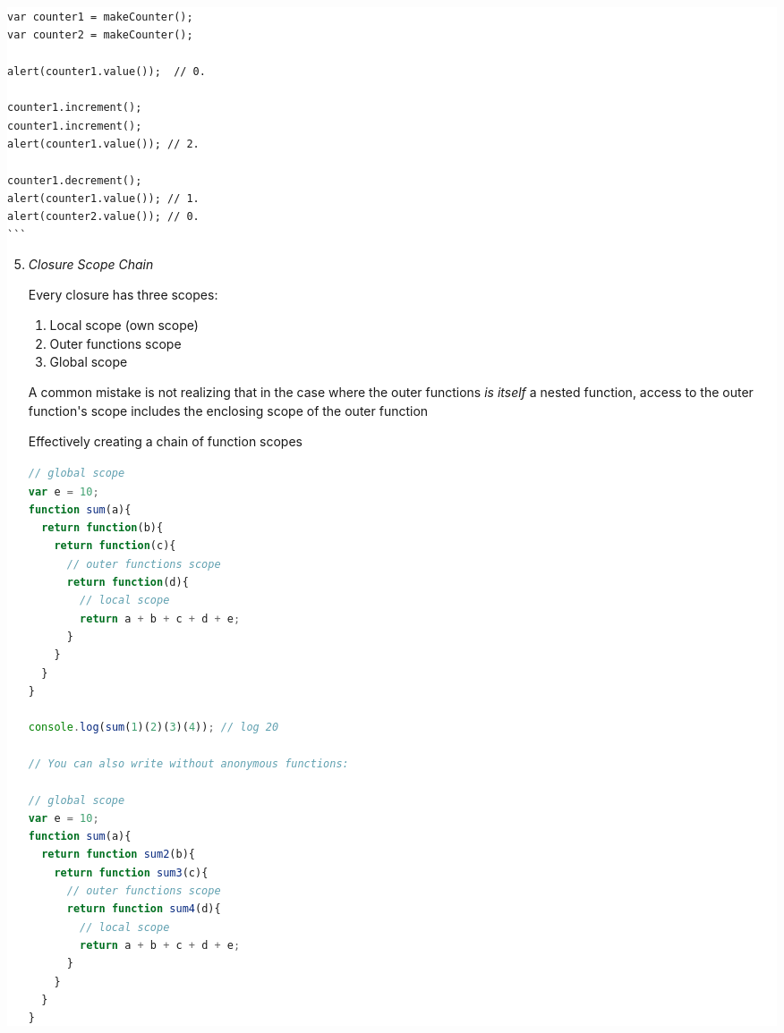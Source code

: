     var counter1 = makeCounter();
    var counter2 = makeCounter();

    alert(counter1.value());  // 0.

    counter1.increment();
    counter1.increment();
    alert(counter1.value()); // 2.

    counter1.decrement();
    alert(counter1.value()); // 1.
    alert(counter2.value()); // 0.
    ```

5. _Closure Scope Chain_

    Every closure has three scopes:

    1. Local scope (own scope)
    2. Outer functions scope
    3. Global scope

    A common mistake is not realizing that in the case where the outer functions _is itself_ a nested function, access to the outer function's scope includes the enclosing scope of the outer function

    Effectively creating a chain of function scopes

    ```js
    // global scope
    var e = 10;
    function sum(a){
      return function(b){
        return function(c){
          // outer functions scope
          return function(d){
            // local scope
            return a + b + c + d + e;
          }
        }
      }
    }

    console.log(sum(1)(2)(3)(4)); // log 20

    // You can also write without anonymous functions:

    // global scope
    var e = 10;
    function sum(a){
      return function sum2(b){
        return function sum3(c){
          // outer functions scope
          return function sum4(d){
            // local scope
            return a + b + c + d + e;
          }
        }
      }
    }
